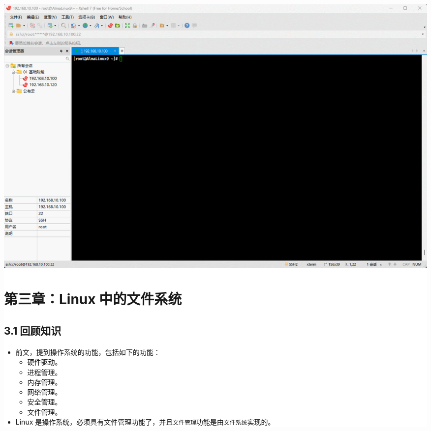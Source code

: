 ![](./assets/63.gif)



# 第三章：Linux 中的文件系统

## 3.1 回顾知识

* 前文，提到操作系统的功能，包括如下的功能：
  * 硬件驱动。
  * 进程管理。
  * 内存管理。
  * 网络管理。
  * 安全管理。
  * 文件管理。
* Linux 是操作系统，必须具有文件管理功能了，并且`文件管理`功能是由`文件系统`实现的。
